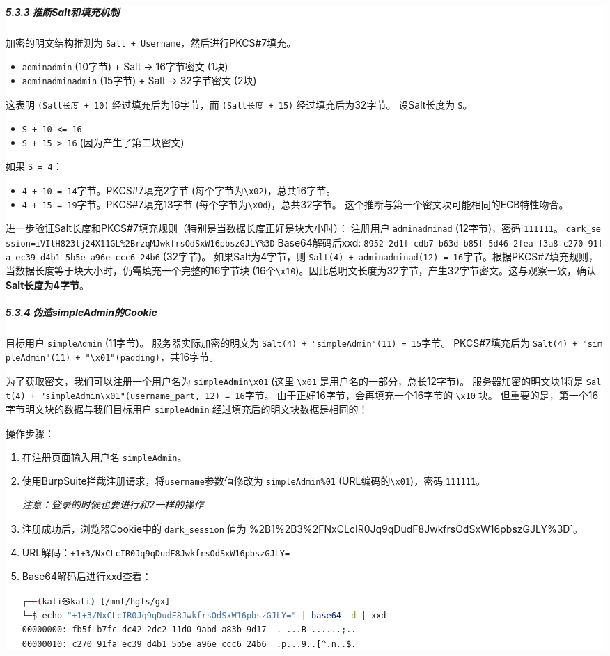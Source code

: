 ##### 5.3.3 推断Salt和填充机制

加密的明文结构推测为 `Salt + Username`，然后进行PKCS#7填充。

*   `adminadmin` (10字节) + Salt -> 16字节密文 (1块)
*   `adminadminadmin` (15字节) + Salt -> 32字节密文 (2块)

这表明 `(Salt长度 + 10)` 经过填充后为16字节，而 `(Salt长度 + 15)` 经过填充后为32字节。
设Salt长度为 `S`。

*   `S + 10 <= 16`
*   `S + 15 > 16` (因为产生了第二块密文)

如果 `S = 4`：

*   `4 + 10 = 14`字节。PKCS#7填充2字节 (每个字节为`\x02`)，总共16字节。
*   `4 + 15 = 19`字节。PKCS#7填充13字节 (每个字节为`\x0d`)，总共32字节。
    这个推断与第一个密文块可能相同的ECB特性吻合。

进一步验证Salt长度和PKCS#7填充规则（特别是当数据长度正好是块大小时）：
注册用户 `adminadminad` (12字节)，密码 `111111`。
`dark_session=iVItH823tj24X11GL%2BrzqMJwkfrsOdSxW16pbszGJLY%3D`
Base64解码后xxd: `8952 2d1f cdb7 b63d b85f 5d46 2fea f3a8 c270 91fa ec39 d4b1 5b5e a96e ccc6 24b6` (32字节)。
如果Salt为4字节，则 `Salt(4) + adminadminad(12) = 16`字节。根据PKCS#7填充规则，当数据长度等于块大小时，仍需填充一个完整的16字节块 (16个`\x10`)。因此总明文长度为32字节，产生32字节密文。这与观察一致，确认 **Salt长度为4字节**。

##### 5.3.4 伪造simpleAdmin的Cookie

目标用户 `simpleAdmin` (11字节)。
服务器实际加密的明文为 `Salt(4) + "simpleAdmin"(11) = 15`字节。
PKCS#7填充后为 `Salt(4) + "simpleAdmin"(11) + "\x01"(padding)`，共16字节。

为了获取密文，我们可以注册一个用户名为 `simpleAdmin\x01` (这里 `\x01` 是用户名的一部分，总长12字节)。
服务器加密的明文块1将是 `Salt(4) + "simpleAdmin\x01"(username_part, 12) = 16`字节。
由于正好16字节，会再填充一个16字节的 `\x10` 块。
但重要的是，第一个16字节明文块的数据与我们目标用户 `simpleAdmin` 经过填充后的明文块数据是相同的！

操作步骤：

1. 在注册页面输入用户名 `simpleAdmin`。

2. 使用BurpSuite拦截注册请求，将`username`参数值修改为 `simpleAdmin%01` (URL编码的`\x01`)，密码 `111111`。

   *注意：登录的时候也要进行和2一样的操作*

3. 注册成功后，浏览器Cookie中的 `dark_session` 值为 %2B1%2B3%2FNxCLcIR0Jq9qDudF8JwkfrsOdSxW16pbszGJLY%3D`。

4. URL解码：`+1+3/NxCLcIR0Jq9qDudF8JwkfrsOdSxW16pbszGJLY=`

5. Base64解码后进行xxd查看：

   ```bash
   ┌──(kali㉿kali)-[/mnt/hgfs/gx]
   └─$ echo "+1+3/NxCLcIR0Jq9qDudF8JwkfrsOdSxW16pbszGJLY=" | base64 -d | xxd
   00000000: fb5f b7fc dc42 2dc2 11d0 9abd a83b 9d17  ._...B-......;..
   00000010: c270 91fa ec39 d4b1 5b5e a96e ccc6 24b6  .p...9..[^.n..$.
   ```
